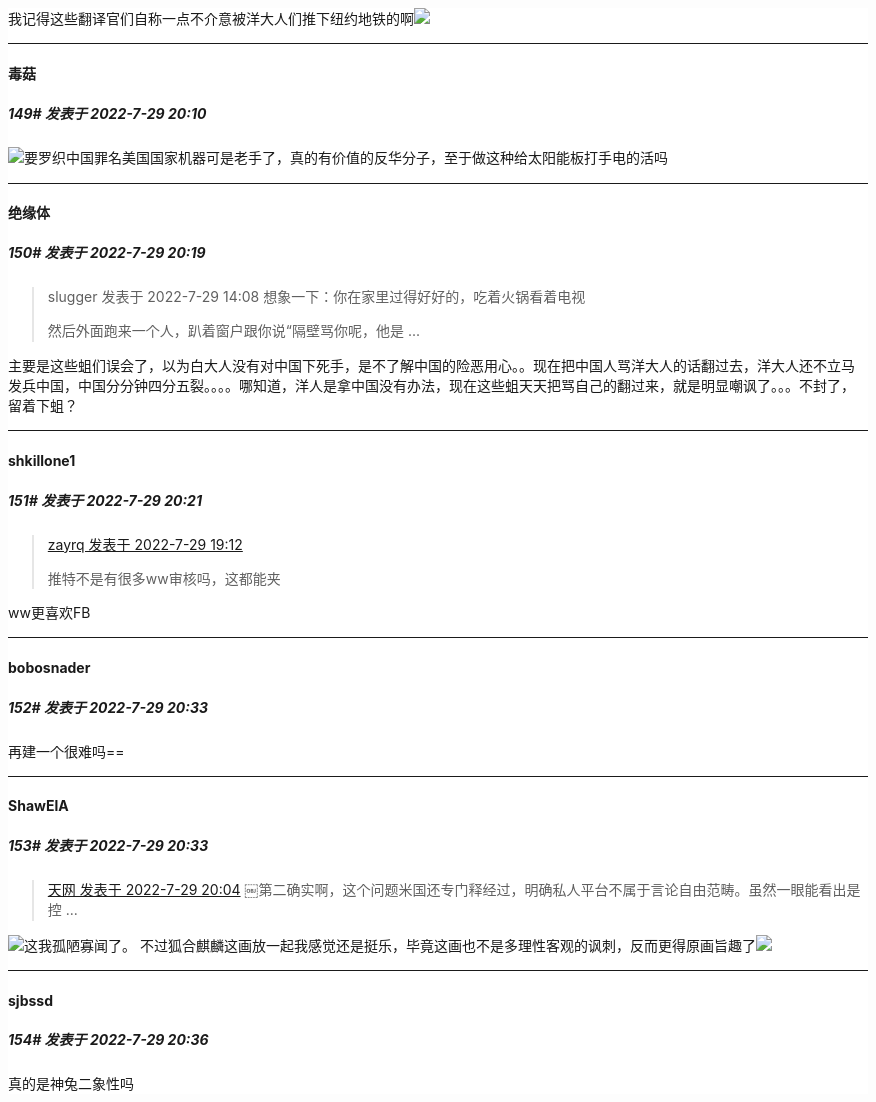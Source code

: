 我记得这些翻译官们自称一点不介意被洋大人们推下纽约地铁的啊<img src="https://static.saraba1st.com/image/smiley/face2017/034.png" referrerpolicy="no-referrer">

*****

####  毒菇  
##### 149#       发表于 2022-7-29 20:10

<img src="https://static.saraba1st.com/image/smiley/face2017/067.png" referrerpolicy="no-referrer">要罗织中国罪名美国国家机器可是老手了，真的有价值的反华分子，至于做这种给太阳能板打手电的活吗



*****

####  绝缘体  
##### 150#       发表于 2022-7-29 20:19

<blockquote>slugger 发表于 2022-7-29 14:08
想象一下：你在家里过得好好的，吃着火锅看着电视

然后外面跑来一个人，趴着窗户跟你说“隔壁骂你呢，他是 ...</blockquote>
主要是这些蛆们误会了，以为白大人没有对中国下死手，是不了解中国的险恶用心。。现在把中国人骂洋大人的话翻过去，洋大人还不立马发兵中国，中国分分钟四分五裂。。。。哪知道，洋人是拿中国没有办法，现在这些蛆天天把骂自己的翻过来，就是明显嘲讽了。。。不封了，留着下蛆？



*****

####  shkillone1  
##### 151#       发表于 2022-7-29 20:21

<blockquote><a href="httphttps://bbs.saraba1st.com/2b/forum.php?mod=redirect&amp;goto=findpost&amp;pid=56856295&amp;ptid=2084173" target="_blank">zayrq 发表于 2022-7-29 19:12</a>

推特不是有很多ww审核吗，这都能夹</blockquote>
ww更喜欢FB



*****

####  bobosnader  
##### 152#       发表于 2022-7-29 20:33

再建一个很难吗==

*****

####  ShawElA  
##### 153#       发表于 2022-7-29 20:33

<blockquote><a href="httphttps://bbs.saraba1st.com/2b/forum.php?mod=redirect&amp;goto=findpost&amp;pid=56857278&amp;ptid=2084173" target="_blank">天网 发表于 2022-7-29 20:04</a>
￼第二确实啊，这个问题米国还专门释经过，明确私人平台不属于言论自由范畴。虽然一眼能看出是控 ...</blockquote>
<img src="https://static.saraba1st.com/image/smiley/face2017/068.png" referrerpolicy="no-referrer">这我孤陋寡闻了。
不过狐合麒麟这画放一起我感觉还是挺乐，毕竟这画也不是多理性客观的讽刺，反而更得原画旨趣了<img src="https://static.saraba1st.com/image/smiley/face2017/043.png" referrerpolicy="no-referrer">

*****

####  sjbssd  
##### 154#       发表于 2022-7-29 20:36

真的是神兔二象性吗

